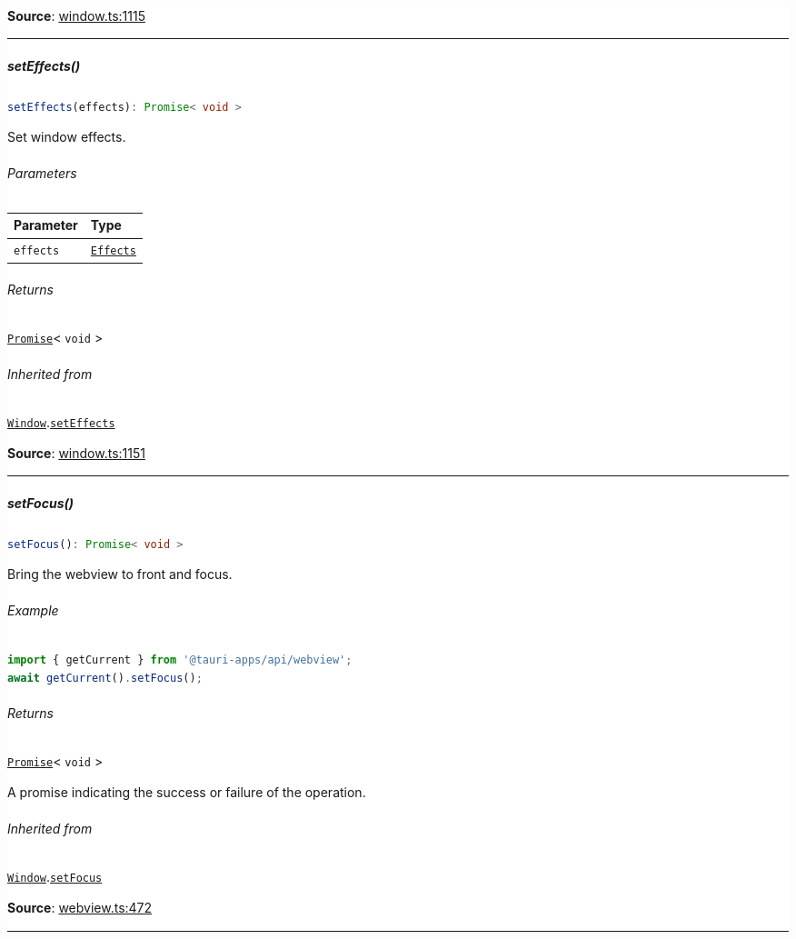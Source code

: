 **Source**: [window.ts:1115](undefined)

---

##### setEffects()

```ts
setEffects(effects): Promise< void >
```

Set window effects.

###### Parameters

| Parameter | Type                                                             |
| :-------- | :--------------------------------------------------------------- |
| `effects` | [`Effects`](/references/javascript/api/namespacewindow/#effects) |

###### Returns

[`Promise`](https://developer.mozilla.org/docs/Web/JavaScript/Reference/Global_Objects/Promise)\< `void` \>

###### Inherited from

[`Window`](/references/javascript/api/namespacewindow/#window).[`setEffects`](/references/javascript/api/namespacewindow/#seteffects)

**Source**: [window.ts:1151](undefined)

---

##### setFocus()

```ts
setFocus(): Promise< void >
```

Bring the webview to front and focus.

###### Example

```typescript
import { getCurrent } from '@tauri-apps/api/webview';
await getCurrent().setFocus();
```

###### Returns

[`Promise`](https://developer.mozilla.org/docs/Web/JavaScript/Reference/Global_Objects/Promise)\< `void` \>

A promise indicating the success or failure of the operation.

###### Inherited from

[`Window`](/references/javascript/api/namespacewindow/#window).[`setFocus`](/references/javascript/api/namespacewindow/#setfocus)

**Source**: [webview.ts:472](undefined)

---